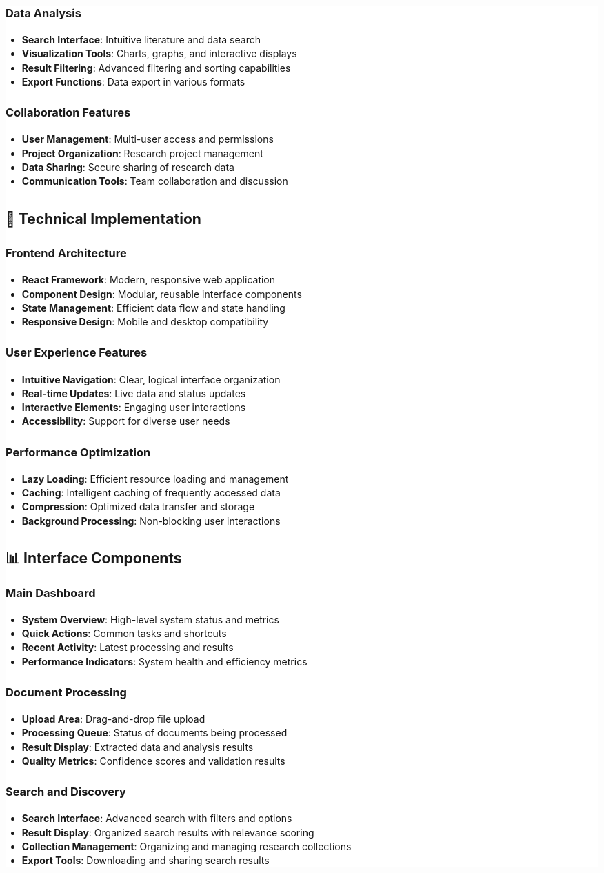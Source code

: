 ### **Data Analysis**
- **Search Interface**: Intuitive literature and data search
- **Visualization Tools**: Charts, graphs, and interactive displays
- **Result Filtering**: Advanced filtering and sorting capabilities
- **Export Functions**: Data export in various formats

### **Collaboration Features**
- **User Management**: Multi-user access and permissions
- **Project Organization**: Research project management
- **Data Sharing**: Secure sharing of research data
- **Communication Tools**: Team collaboration and discussion

## 🚀 **Technical Implementation**

### **Frontend Architecture**
- **React Framework**: Modern, responsive web application
- **Component Design**: Modular, reusable interface components
- **State Management**: Efficient data flow and state handling
- **Responsive Design**: Mobile and desktop compatibility

### **User Experience Features**
- **Intuitive Navigation**: Clear, logical interface organization
- **Real-time Updates**: Live data and status updates
- **Interactive Elements**: Engaging user interactions
- **Accessibility**: Support for diverse user needs

### **Performance Optimization**
- **Lazy Loading**: Efficient resource loading and management
- **Caching**: Intelligent caching of frequently accessed data
- **Compression**: Optimized data transfer and storage
- **Background Processing**: Non-blocking user interactions

## 📊 **Interface Components**

### **Main Dashboard**
- **System Overview**: High-level system status and metrics
- **Quick Actions**: Common tasks and shortcuts
- **Recent Activity**: Latest processing and results
- **Performance Indicators**: System health and efficiency metrics

### **Document Processing**
- **Upload Area**: Drag-and-drop file upload
- **Processing Queue**: Status of documents being processed
- **Result Display**: Extracted data and analysis results
- **Quality Metrics**: Confidence scores and validation results

### **Search and Discovery**
- **Search Interface**: Advanced search with filters and options
- **Result Display**: Organized search results with relevance scoring
- **Collection Management**: Organizing and managing research collections
- **Export Tools**: Downloading and sharing search results
